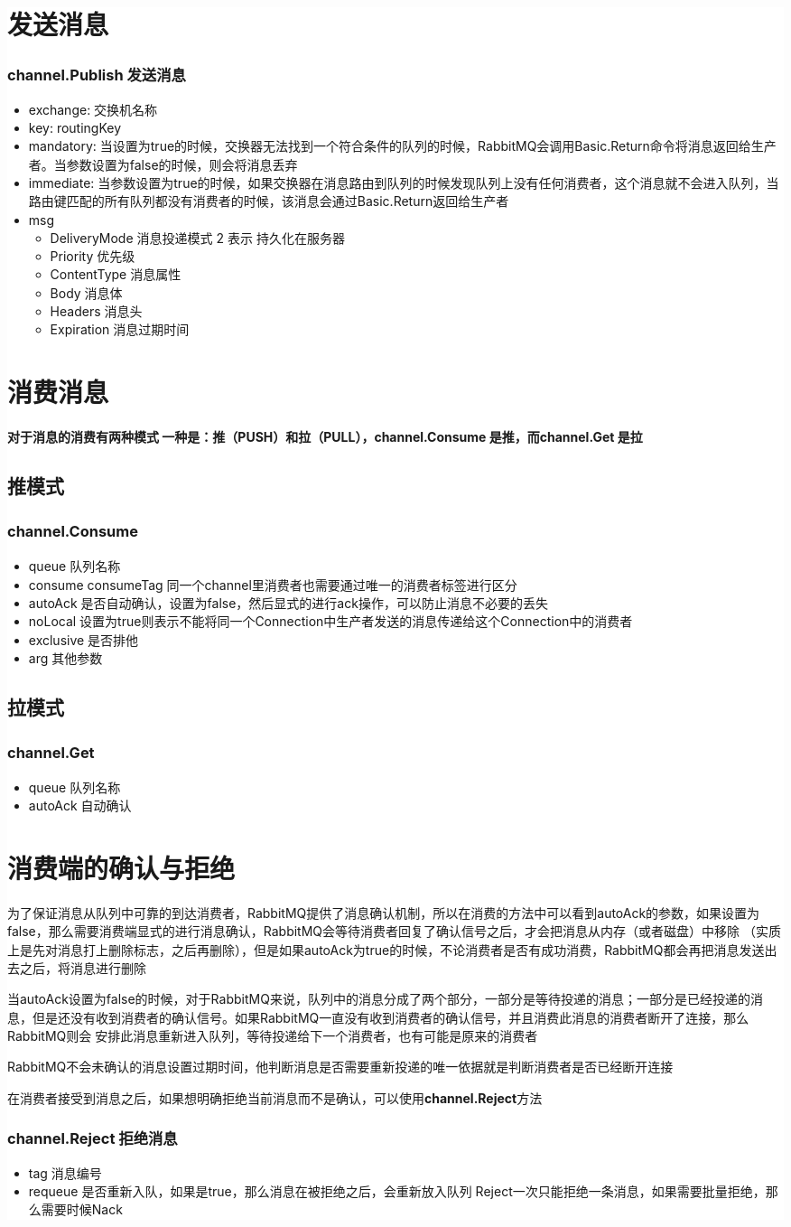 # 发送消息
### channel.Publish 发送消息
* exchange: 交换机名称
* key: routingKey
* mandatory: 当设置为true的时候，交换器无法找到一个符合条件的队列的时候，RabbitMQ会调用Basic.Return命令将消息返回给生产者。当参数设置为false的时候，则会将消息丢弃
* immediate: 当参数设置为true的时候，如果交换器在消息路由到队列的时候发现队列上没有任何消费者，这个消息就不会进入队列，当路由键匹配的所有队列都没有消费者的时候，该消息会通过Basic.Return返回给生产者
* msg
  * DeliveryMode 消息投递模式 2 表示 持久化在服务器
  * Priority 优先级
  * ContentType 消息属性
  * Body 消息体
  * Headers 消息头
  * Expiration 消息过期时间

# 消费消息
**对于消息的消费有两种模式 一种是：推（PUSH）和拉（PULL），channel.Consume 是推，而channel.Get 是拉**
## 推模式
### channel.Consume 
* queue 队列名称
* consume consumeTag 同一个channel里消费者也需要通过唯一的消费者标签进行区分
* autoAck 是否自动确认，设置为false，然后显式的进行ack操作，可以防止消息不必要的丢失
* noLocal 设置为true则表示不能将同一个Connection中生产者发送的消息传递给这个Connection中的消费者
* exclusive 是否排他
* arg 其他参数

## 拉模式
### channel.Get
* queue 队列名称
* autoAck 自动确认

# 消费端的确认与拒绝
为了保证消息从队列中可靠的到达消费者，RabbitMQ提供了消息确认机制，所以在消费的方法中可以看到autoAck的参数，如果设置为false，那么需要消费端显式的进行消息确认，RabbitMQ会等待消费者回复了确认信号之后，才会把消息从内存（或者磁盘）中移除
（实质上是先对消息打上删除标志，之后再删除），但是如果autoAck为true的时候，不论消费者是否有成功消费，RabbitMQ都会再把消息发送出去之后，将消息进行删除

当autoAck设置为false的时候，对于RabbitMQ来说，队列中的消息分成了两个部分，一部分是等待投递的消息；一部分是已经投递的消息，但是还没有收到消费者的确认信号。如果RabbitMQ一直没有收到消费者的确认信号，并且消费此消息的消费者断开了连接，那么RabbitMQ则会
安排此消息重新进入队列，等待投递给下一个消费者，也有可能是原来的消费者

RabbitMQ不会未确认的消息设置过期时间，他判断消息是否需要重新投递的唯一依据就是判断消费者是否已经断开连接

在消费者接受到消息之后，如果想明确拒绝当前消息而不是确认，可以使用**channel.Reject**方法
### channel.Reject 拒绝消息
* tag 消息编号
* requeue 是否重新入队，如果是true，那么消息在被拒绝之后，会重新放入队列
  Reject一次只能拒绝一条消息，如果需要批量拒绝，那么需要时候Nack
